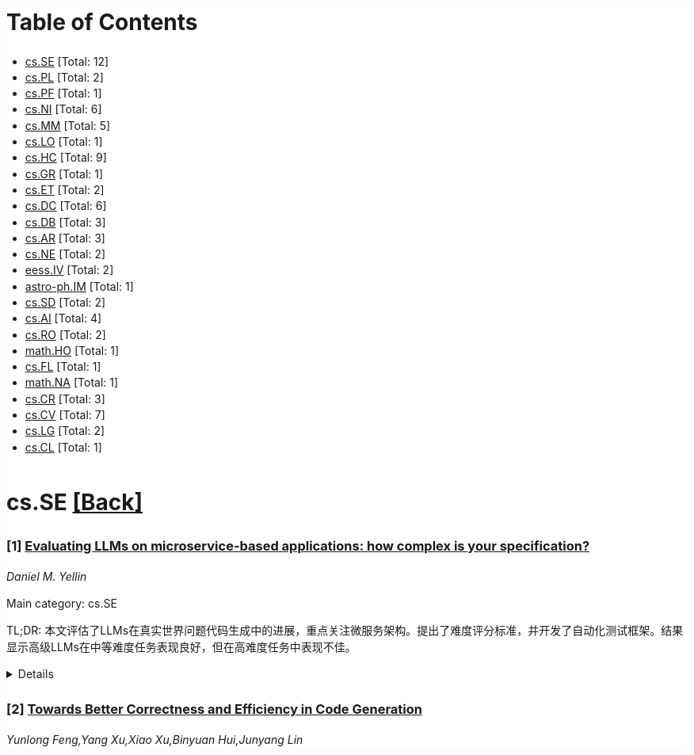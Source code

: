 <div id=toc></div>

# Table of Contents

- [cs.SE](#cs.SE) [Total: 12]
- [cs.PL](#cs.PL) [Total: 2]
- [cs.PF](#cs.PF) [Total: 1]
- [cs.NI](#cs.NI) [Total: 6]
- [cs.MM](#cs.MM) [Total: 5]
- [cs.LO](#cs.LO) [Total: 1]
- [cs.HC](#cs.HC) [Total: 9]
- [cs.GR](#cs.GR) [Total: 1]
- [cs.ET](#cs.ET) [Total: 2]
- [cs.DC](#cs.DC) [Total: 6]
- [cs.DB](#cs.DB) [Total: 3]
- [cs.AR](#cs.AR) [Total: 3]
- [cs.NE](#cs.NE) [Total: 2]
- [eess.IV](#eess.IV) [Total: 2]
- [astro-ph.IM](#astro-ph.IM) [Total: 1]
- [cs.SD](#cs.SD) [Total: 2]
- [cs.AI](#cs.AI) [Total: 4]
- [cs.RO](#cs.RO) [Total: 2]
- [math.HO](#math.HO) [Total: 1]
- [cs.FL](#cs.FL) [Total: 1]
- [math.NA](#math.NA) [Total: 1]
- [cs.CR](#cs.CR) [Total: 3]
- [cs.CV](#cs.CV) [Total: 7]
- [cs.LG](#cs.LG) [Total: 2]
- [cs.CL](#cs.CL) [Total: 1]


<div id='cs.SE'></div>

# cs.SE [[Back]](#toc)

### [1] [Evaluating LLMs on microservice-based applications: how complex is your specification?](https://arxiv.org/abs/2508.20119)
*Daniel M. Yellin*

Main category: cs.SE

TL;DR: 本文评估了LLMs在真实世界问题代码生成中的进展，重点关注微服务架构。提出了难度评分标准，并开发了自动化测试框架。结果显示高级LLMs在中等难度任务表现良好，但在高难度任务中表现不佳。


<details><summary>Details</summary></details>


### [2] [Towards Better Correctness and Efficiency in Code Generation](https://arxiv.org/abs/2508.20124)
*Yunlong Feng,Yang Xu,Xiao Xu,Binyuan Hui,Junyang Lin*
